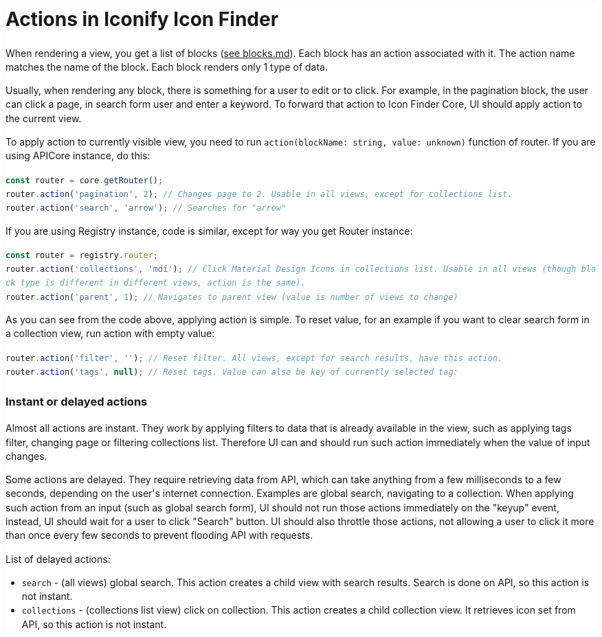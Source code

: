 # Actions in Iconify Icon Finder

When rendering a view, you get a list of blocks ([see blocks.md](blocks.md)). Each block has an action associated with it. The action name matches the name of the block. Each block renders only 1 type of data.

Usually, when rendering any block, there is something for a user to edit or to click. For example, in the pagination block, the user can click a page, in search form user and enter a keyword. To forward that action to Icon Finder Core, UI should apply action to the current view.

To apply action to currently visible view, you need to run `action(blockName: string, value: unknown)` function of router. If you are using APICore instance, do this:

```js
const router = core.getRouter();
router.action('pagination', 2); // Changes page to 2. Usable in all views, except for collections list.
router.action('search', 'arrow'); // Searches for "arrow"
```

If you are using Registry instance, code is similar, except for way you get Router instance:

```js
const router = registry.router;
router.action('collections', 'mdi'); // Click Material Design Icons in collections list. Usable in all views (though block type is different in different views, action is the same).
router.action('parent', 1); // Navigates to parent view (value is number of views to change)
```

As you can see from the code above, applying action is simple. To reset value, for an example if you want to clear search form in a collection view, run action with empty value:

```js
router.action('filter', ''); // Reset filter. All views, except for search results, have this action.
router.action('tags', null); // Reset tags. Value can also be key of currently selected tag:
```

### Instant or delayed actions

Almost all actions are instant. They work by applying filters to data that is already available in the view, such as applying tags filter, changing page or filtering collections list. Therefore UI can and should run such action immediately when the value of input changes.

Some actions are delayed. They require retrieving data from API, which can take anything from a few milliseconds to a few seconds, depending on the user's internet connection. Examples are global search, navigating to a collection. When applying such action from an input (such as global search form), UI should not run those actions immediately on the "keyup" event, instead, UI should wait for a user to click "Search" button. UI should also throttle those actions, not allowing a user to click it more than once every few seconds to prevent flooding API with requests.

List of delayed actions:

-   `search` - (all views) global search. This action creates a child view with search results. Search is done on API, so this action is not instant.
-   `collections` - (collections list view) click on collection. This action creates a child collection view. It retrieves icon set from API, so this action is not instant.

